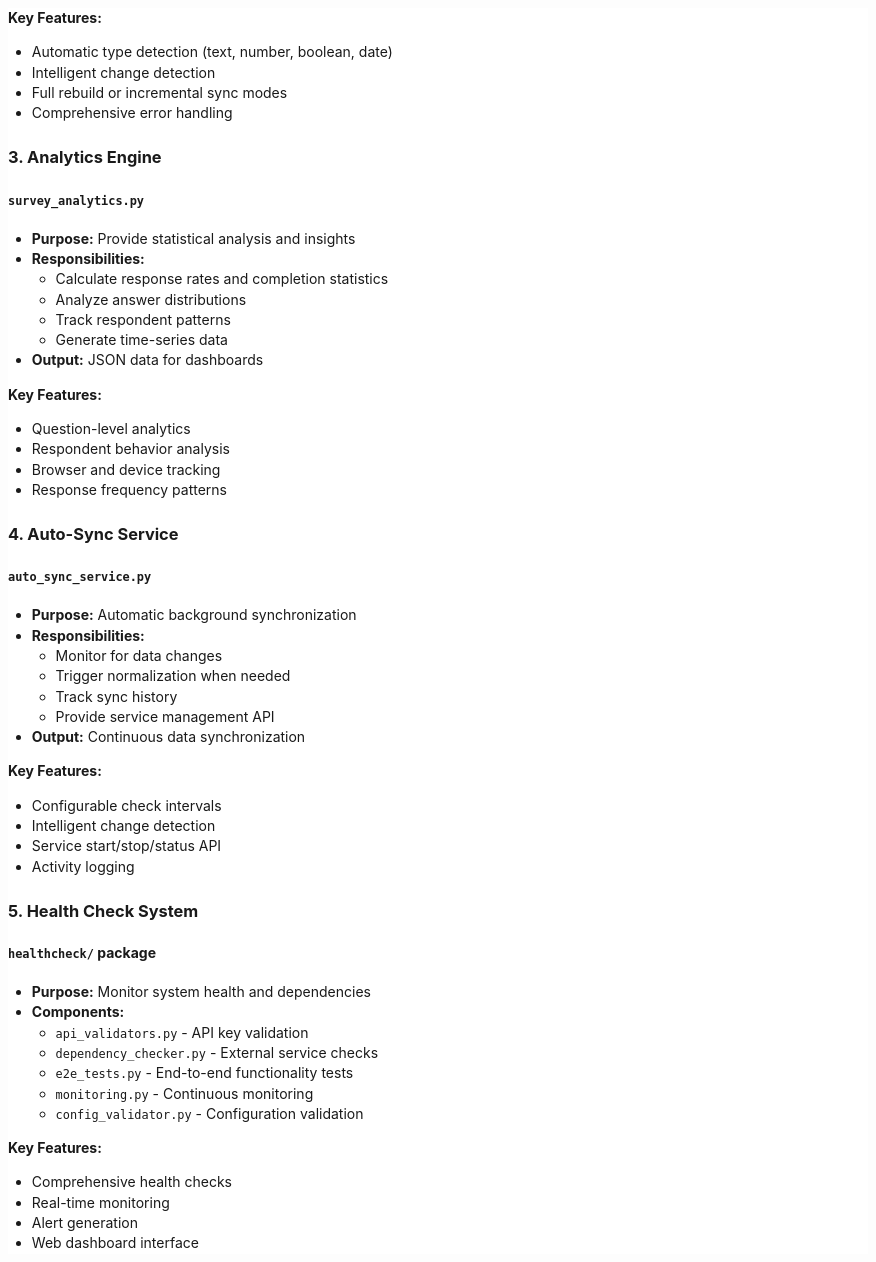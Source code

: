 **Key Features:**
- Automatic type detection (text, number, boolean, date)
- Intelligent change detection
- Full rebuild or incremental sync modes
- Comprehensive error handling

### 3. Analytics Engine

#### `survey_analytics.py`
- **Purpose:** Provide statistical analysis and insights
- **Responsibilities:**
  - Calculate response rates and completion statistics
  - Analyze answer distributions
  - Track respondent patterns
  - Generate time-series data
- **Output:** JSON data for dashboards

**Key Features:**
- Question-level analytics
- Respondent behavior analysis
- Browser and device tracking
- Response frequency patterns

### 4. Auto-Sync Service

#### `auto_sync_service.py`
- **Purpose:** Automatic background synchronization
- **Responsibilities:**
  - Monitor for data changes
  - Trigger normalization when needed
  - Track sync history
  - Provide service management API
- **Output:** Continuous data synchronization

**Key Features:**
- Configurable check intervals
- Intelligent change detection
- Service start/stop/status API
- Activity logging

### 5. Health Check System

#### `healthcheck/` package
- **Purpose:** Monitor system health and dependencies
- **Components:**
  - `api_validators.py` - API key validation
  - `dependency_checker.py` - External service checks
  - `e2e_tests.py` - End-to-end functionality tests
  - `monitoring.py` - Continuous monitoring
  - `config_validator.py` - Configuration validation

**Key Features:**
- Comprehensive health checks
- Real-time monitoring
- Alert generation
- Web dashboard interface
